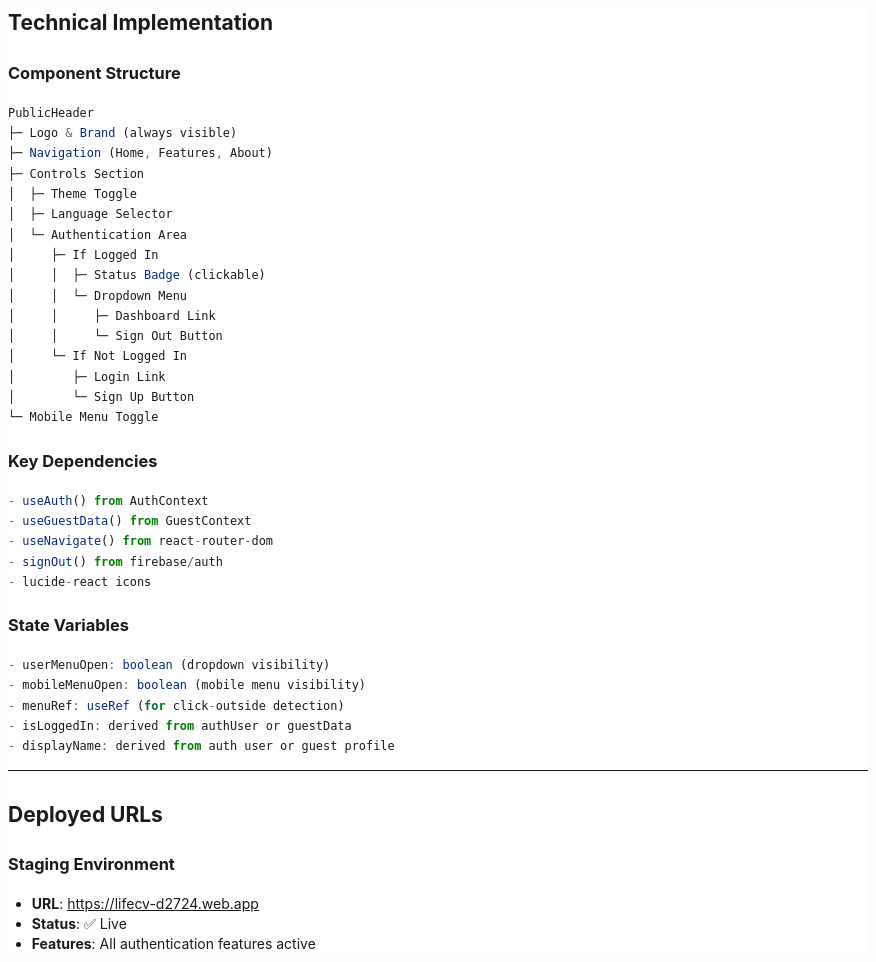 
## Technical Implementation

### Component Structure

```jsx
PublicHeader
├─ Logo & Brand (always visible)
├─ Navigation (Home, Features, About)
├─ Controls Section
│  ├─ Theme Toggle
│  ├─ Language Selector
│  └─ Authentication Area
│     ├─ If Logged In
│     │  ├─ Status Badge (clickable)
│     │  └─ Dropdown Menu
│     │     ├─ Dashboard Link
│     │     └─ Sign Out Button
│     └─ If Not Logged In
│        ├─ Login Link
│        └─ Sign Up Button
└─ Mobile Menu Toggle
```

### Key Dependencies

```javascript
- useAuth() from AuthContext
- useGuestData() from GuestContext
- useNavigate() from react-router-dom
- signOut() from firebase/auth
- lucide-react icons
```

### State Variables

```javascript
- userMenuOpen: boolean (dropdown visibility)
- mobileMenuOpen: boolean (mobile menu visibility)
- menuRef: useRef (for click-outside detection)
- isLoggedIn: derived from authUser or guestData
- displayName: derived from auth user or guest profile
```

---

## Deployed URLs

### Staging Environment
- **URL**: https://lifecv-d2724.web.app
- **Status**: ✅ Live
- **Features**: All authentication features active
